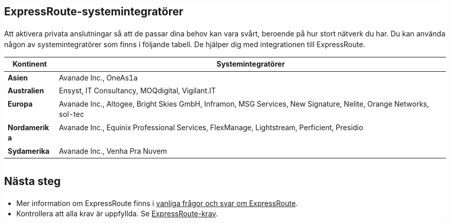 ## <a name="expressroute-system-integrators"></a>ExpressRoute-systemintegratörer
Att aktivera privata anslutningar så att de passar dina behov kan vara svårt, beroende på hur stort nätverk du har. Du kan använda någon av systemintegratörer som finns i följande tabell. De hjälper dig med integrationen till ExpressRoute.

| **Kontinent** | **Systemintegratörer** |
| --- | --- |
| **Asien** |Avanade Inc., OneAs1a |
| **Australien** | Ensyst, IT Consultancy, MOQdigital, Vigilant.IT |
| **Europa** |Avanade Inc., Altogee, Bright Skies GmbH, Inframon, MSG Services, New Signature, Nelite, Orange Networks, sol-tec |
| **Nordamerika** |Avanade Inc., Equinix Professional Services, FlexManage, Lightstream, Perficient, Presidio |
| **Sydamerika** |Avanade Inc., Venha Pra Nuvem |
## <a name="next-steps"></a>Nästa steg
* Mer information om ExpressRoute finns i [vanliga frågor och svar om ExpressRoute](expressroute-faqs.md).
* Kontrollera att alla krav är uppfyllda. Se [ExpressRoute-krav](expressroute-prerequisites.md).


[0]: ./media/expressroute-locations/expressroute-locations-map.png "Platskarta"

